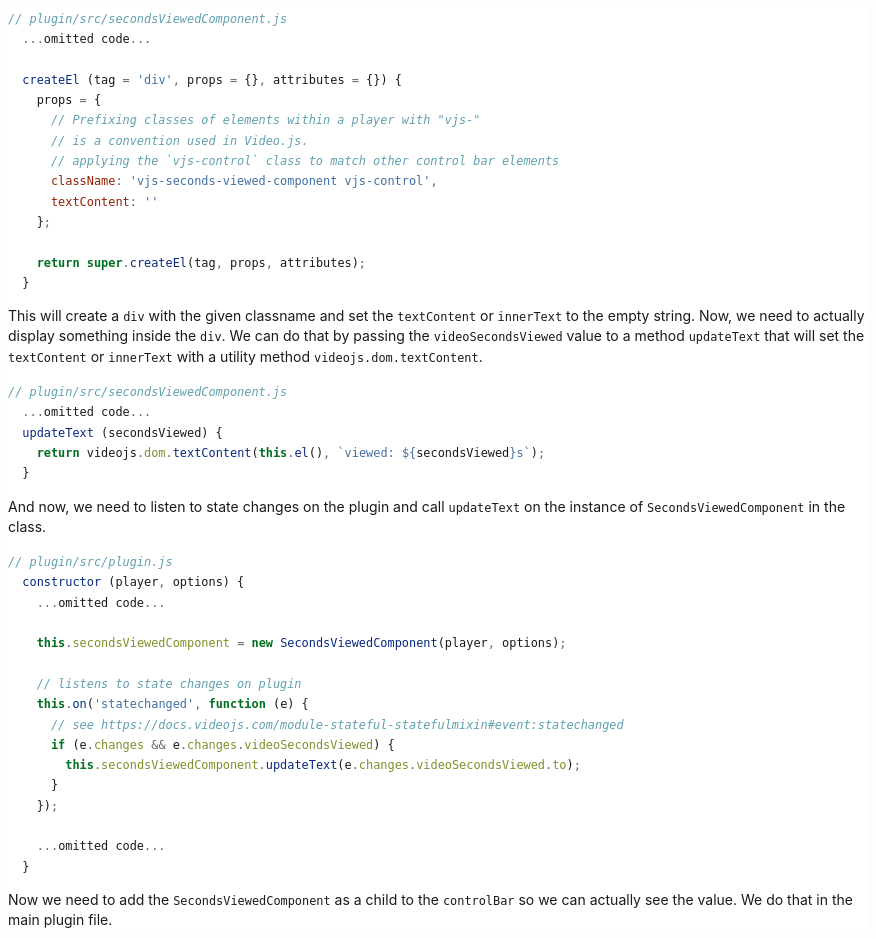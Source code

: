 ```js
// plugin/src/secondsViewedComponent.js
  ...omitted code...

  createEl (tag = 'div', props = {}, attributes = {}) {
    props = {
      // Prefixing classes of elements within a player with "vjs-"
      // is a convention used in Video.js.
      // applying the `vjs-control` class to match other control bar elements
      className: 'vjs-seconds-viewed-component vjs-control',
      textContent: ''
    };

    return super.createEl(tag, props, attributes);
  }
```

This will create a `div` with the given classname and set the `textContent` or `innerText` to the empty string. Now, we need to actually display something inside the `div`. We can do that by passing the `videoSecondsViewed` value to a method `updateText` that will set the `textContent` or `innerText` with a utility method `videojs.dom.textContent`.

```js
// plugin/src/secondsViewedComponent.js
  ...omitted code...
  updateText (secondsViewed) {
    return videojs.dom.textContent(this.el(), `viewed: ${secondsViewed}s`);
  }
```

And now, we need to listen to state changes on the plugin and call `updateText` on the instance of `SecondsViewedComponent` in the class.

```js
// plugin/src/plugin.js
  constructor (player, options) {
    ...omitted code...

    this.secondsViewedComponent = new SecondsViewedComponent(player, options);

    // listens to state changes on plugin
    this.on('statechanged', function (e) {
      // see https://docs.videojs.com/module-stateful-statefulmixin#event:statechanged
      if (e.changes && e.changes.videoSecondsViewed) {
        this.secondsViewedComponent.updateText(e.changes.videoSecondsViewed.to);
      }
    });

    ...omitted code...
  }
```

Now we need to add the `SecondsViewedComponent` as a child to the `controlBar` so we can actually see the value. We do that in the main plugin file.
